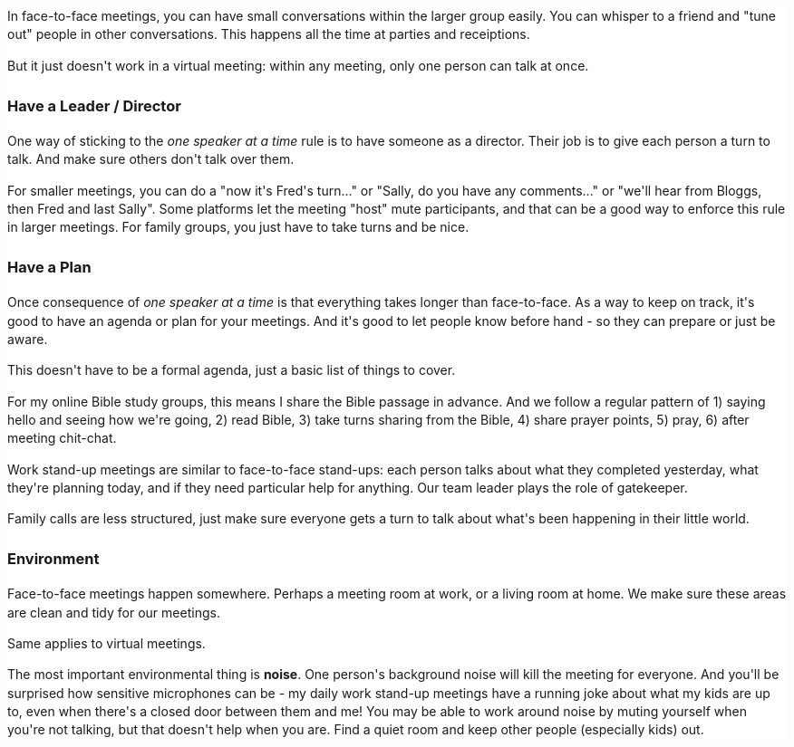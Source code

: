 In face-to-face meetings, you can have small conversations within the larger group easily.
You can whisper to a friend and "tune out" people in other conversations.
This happens all the time at parties and receiptions.

But it just doesn't work in a virtual meeting: within any meeting, only one person can talk at once.


### Have a Leader / Director

One way of sticking to the *one speaker at a time* rule is to have someone as a director.
Their job is to give each person a turn to talk.
And make sure others don't talk over them.

For smaller meetings, you can do a "now it's Fred's turn..." or "Sally, do you have any comments..." or "we'll hear from Bloggs, then Fred and last Sally".
Some platforms let the meeting "host" mute participants, and that can be a good way to enforce this rule in larger meetings.
For family groups, you just have to take turns and be nice.


### Have a Plan

Once consequence of *one speaker at a time* is that everything takes longer than face-to-face.
As a way to keep on track, it's good to have an agenda or plan for your meetings.
And it's good to let people know before hand - so they can prepare or just be aware.

This doesn't have to be a formal agenda, just a basic list of things to cover.

For my online Bible study groups, this means I share the Bible passage in advance.
And we follow a regular pattern of 1) saying hello and seeing how we're going, 2) read Bible, 3) take turns sharing from the Bible, 4) share prayer points, 5) pray, 6) after meeting chit-chat.

Work stand-up meetings are similar to face-to-face stand-ups: each person talks about what they completed yesterday, what they're planning today, and if they need particular help for anything.
Our team leader plays the role of gatekeeper.

Family calls are less structured, just make sure everyone gets a turn to talk about what's been happening in their little world.


### Environment

Face-to-face meetings happen somewhere.
Perhaps a meeting room at work, or a living room at home.
We make sure these areas are clean and tidy for our meetings.

Same applies to virtual meetings.

The most important environmental thing is **noise**.
One person's background noise will kill the meeting for everyone.
And you'll be surprised how sensitive microphones can be - my daily work stand-up meetings have a running joke about what my kids are up to, even when there's a closed door between them and me!
You may be able to work around noise by muting yourself when you're not talking, but that doesn't help when you are.
Find a quiet room and keep other people (especially kids) out.
